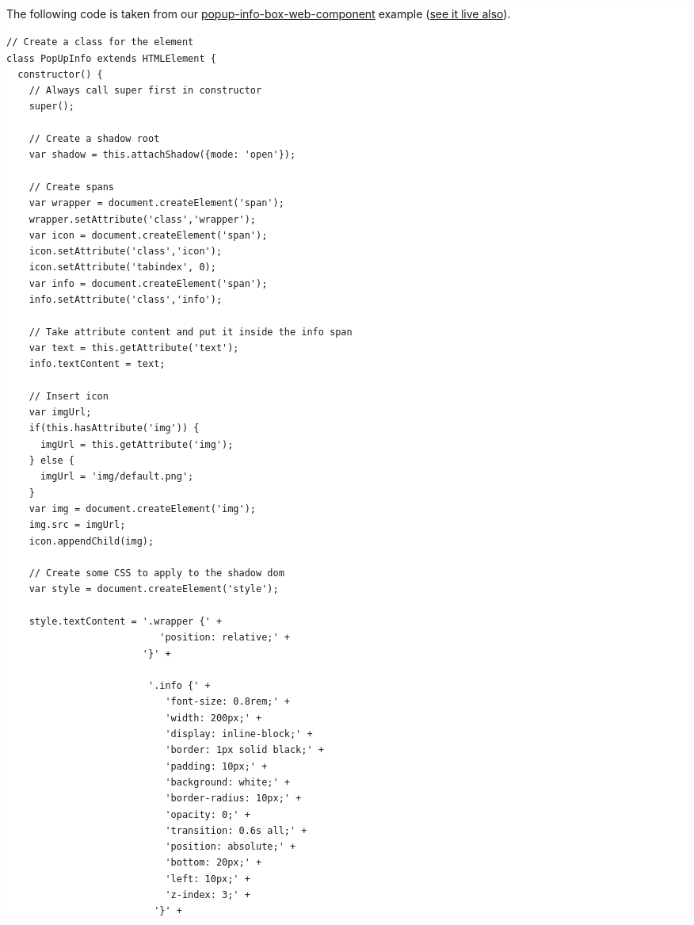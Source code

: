 The following code is taken from our [popup-info-box-web-component](https://github.com/mdn/web-components-examples/tree/master/popup-info-box-web-component) example ([see it live also](https://mdn.github.io/web-components-examples/popup-info-box-web-component/)).

    // Create a class for the element
    class PopUpInfo extends HTMLElement {
      constructor() {
        // Always call super first in constructor
        super();

        // Create a shadow root
        var shadow = this.attachShadow({mode: 'open'});

        // Create spans
        var wrapper = document.createElement('span');
        wrapper.setAttribute('class','wrapper');
        var icon = document.createElement('span');
        icon.setAttribute('class','icon');
        icon.setAttribute('tabindex', 0);
        var info = document.createElement('span');
        info.setAttribute('class','info');

        // Take attribute content and put it inside the info span
        var text = this.getAttribute('text');
        info.textContent = text;

        // Insert icon
        var imgUrl;
        if(this.hasAttribute('img')) {
          imgUrl = this.getAttribute('img');
        } else {
          imgUrl = 'img/default.png';
        }
        var img = document.createElement('img');
        img.src = imgUrl;
        icon.appendChild(img);

        // Create some CSS to apply to the shadow dom
        var style = document.createElement('style');

        style.textContent = '.wrapper {' +
                               'position: relative;' +
                            '}' +

                             '.info {' +
                                'font-size: 0.8rem;' +
                                'width: 200px;' +
                                'display: inline-block;' +
                                'border: 1px solid black;' +
                                'padding: 10px;' +
                                'background: white;' +
                                'border-radius: 10px;' +
                                'opacity: 0;' +
                                'transition: 0.6s all;' +
                                'position: absolute;' +
                                'bottom: 20px;' +
                                'left: 10px;' +
                                'z-index: 3;' +
                              '}' +
